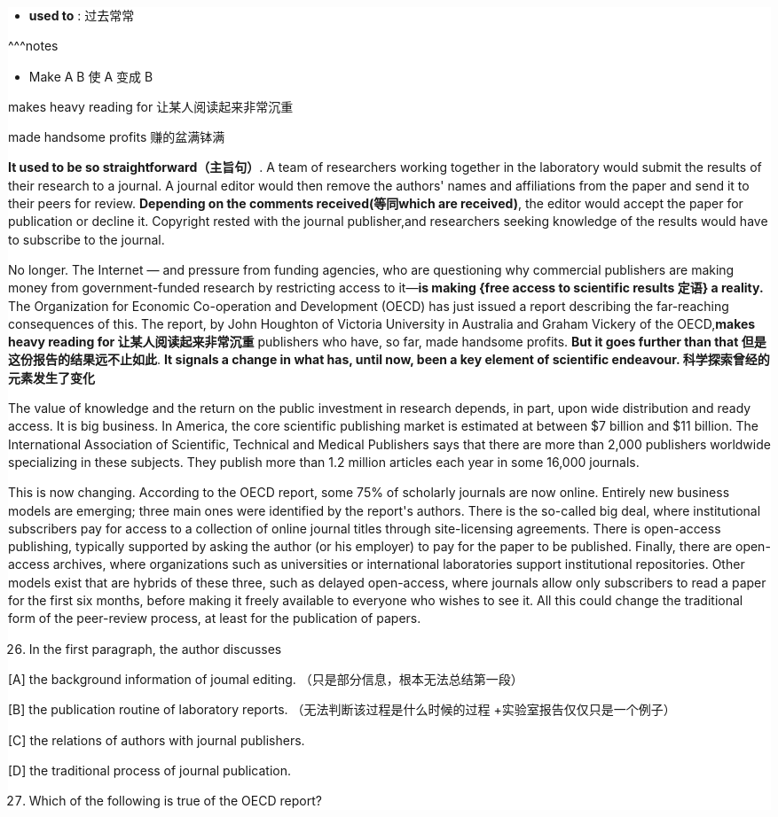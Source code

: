 + **used to** : 过去常常

^^^notes
- Make A B  使 A 变成 B

makes heavy reading for 让某人阅读起来非常沉重

made handsome profits 赚的盆满钵满

**It used to be so straightforward（主旨句）**. A team of researchers working together in the laboratory would submit the results of their research to a journal. A journal editor would then remove the authors' names and affiliations from the paper and send it to their peers for review. **Depending on the comments received(等同which are received)**, the editor would accept the paper for publication or decline it. Copyright rested with the journal publisher,and researchers seeking knowledge of the results would have to subscribe to the journal.

No longer. The Internet — and pressure from funding agencies, who are questioning why commercial publishers are making money from government-funded research by restricting access to it—**is making {free access to scientific results 定语} a reality.** The Organization for Economic Co-operation and Development (OECD) has just issued a report describing the far-reaching consequences of this. The report, by John Houghton of Victoria University in Australia and Graham Vickery of the OECD,**makes heavy reading for 让某人阅读起来非常沉重** publishers who have, so far, made handsome profits. **But it goes further than that 但是这份报告的结果远不止如此**. **It signals a change in what has, until now, been a key element of scientific endeavour. 科学探索曾经的元素发生了变化**

The value of knowledge and the return on the public investment in research depends, in part, upon wide distribution and ready access. It is big business. In America, the core scientific publishing market is estimated at between $7 billion and $11 billion. The International Association of Scientific, Technical and Medical Publishers says that there are more than 2,000 publishers worldwide specializing in these subjects. They publish more than 1.2 million articles each year in some 16,000 journals.

This is now changing. According to the OECD report, some 75% of scholarly journals are now online. Entirely new business models are emerging; three main ones were identified by the report's authors. There is the so-called big deal, where institutional subscribers pay for access to a collection of online journal titles through site-licensing agreements. There is open-access publishing, typically supported by asking the author (or his employer) to pay for the paper to be published. Finally, there are open-access archives, where organizations such as universities or international laboratories support institutional repositories. Other models exist that are hybrids of these three, such as delayed open-access, where journals allow only subscribers to read a paper for the first six months, before making it freely available to everyone who wishes to see it. All this could change the traditional form of the peer-review process, at least for the publication of papers.

26. In the first paragraph, the author discusses

[A] the background information of joumal editing.
（只是部分信息，根本无法总结第一段）

[B] the publication routine  of laboratory reports.
（无法判断该过程是什么时候的过程 +实验室报告仅仅只是一个例子）

[C] the relations of authors with journal publishers.

[D] the traditional process of journal publication.

27. Which of the following is true of the OECD report?
